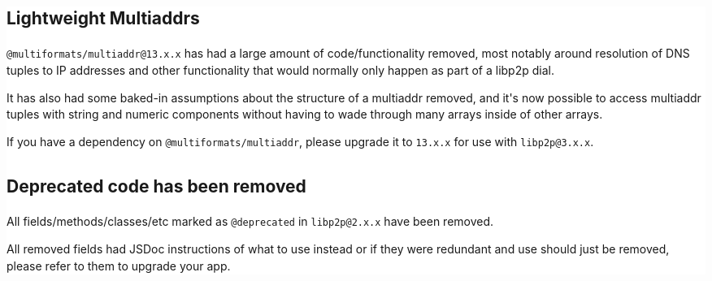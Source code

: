 ## Lightweight Multiaddrs

`@multiformats/multiaddr@13.x.x` has had a large amount of code/functionality
removed, most notably around resolution of DNS tuples to IP addresses and other
functionality that would normally only happen as part of a libp2p dial.

It has also had some baked-in assumptions about the structure of a multiaddr
removed, and it's now possible to access multiaddr tuples with string and
numeric components without having to wade through many arrays inside of other
arrays.

If you have a dependency on `@multiformats/multiaddr`, please upgrade it to
`13.x.x` for use with `libp2p@3.x.x`.

## Deprecated code has been removed

All fields/methods/classes/etc marked as `@deprecated` in `libp2p@2.x.x` have
been removed.

All removed fields had JSDoc instructions of what to use instead or if they were
redundant and use should just be removed, please refer to them to upgrade your
app.
